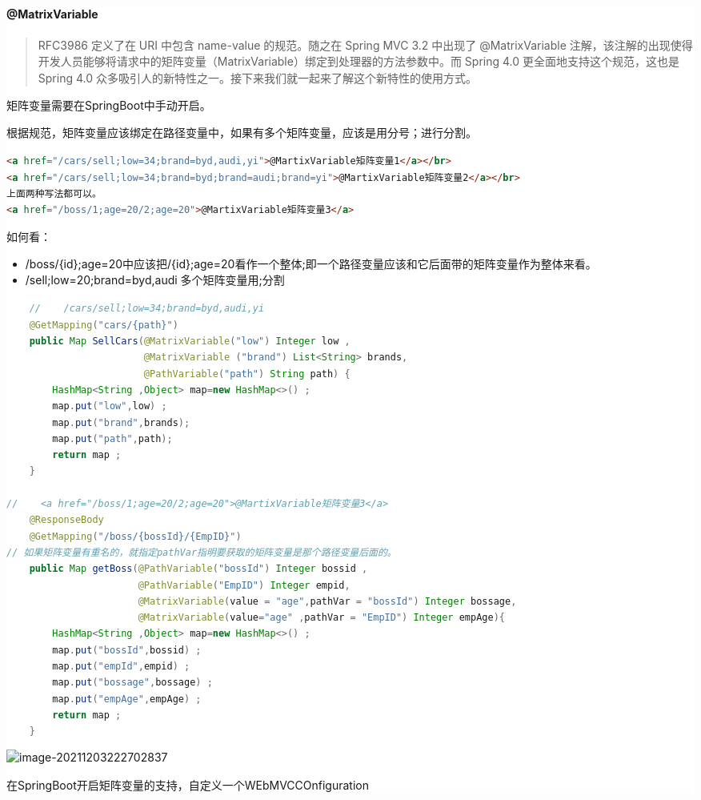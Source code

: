 #### @MatrixVariable

>  RFC3986 定义了在 URI 中包含 name-value 的规范。随之在 Spring MVC 3.2 中出现了 @MatrixVariable 注解，该注解的出现使得开发人员能够将请求中的矩阵变量（MatrixVariable）绑定到处理器的方法参数中。而 Spring 4.0 更全面地支持这个规范，这也是 Spring 4.0 众多吸引人的新特性之一。接下来我们就一起来了解这个新特性的使用方式。 

矩阵变量需要在SpringBoot中手动开启。

根据规范，矩阵变量应该绑定在路径变量中，如果有多个矩阵变量，应该是用分号；进行分割。 

```html 
<a href="/cars/sell;low=34;brand=byd,audi,yi">@MartixVariable矩阵变量1</a></br>
<a href="/cars/sell;low=34;brand=byd;brand=audi;brand=yi">@MartixVariable矩阵变量2</a></br>
上面两种写法都可以。
<a href="/boss/1;age=20/2;age=20">@MartixVariable矩阵变量3</a>
```

如何看：

- /boss/{id};age=20中应该把/{id};age=20看作一个整体;即一个路径变量应该和它后面带的矩阵变量作为整体来看。 
- /sell;low=20;brand=byd,audi 多个矩阵变量用;分割

```java 
    //    /cars/sell;low=34;brand=byd,audi,yi
    @GetMapping("cars/{path}")
    public Map SellCars(@MatrixVariable("low") Integer low ,
                        @MatrixVariable ("brand") List<String> brands,
                        @PathVariable("path") String path) {
        HashMap<String ,Object> map=new HashMap<>() ;
        map.put("low",low) ;
        map.put("brand",brands);
        map.put("path",path);
        return map ;
    }

//    <a href="/boss/1;age=20/2;age=20">@MartixVariable矩阵变量3</a>
    @ResponseBody
    @GetMapping("/boss/{bossId}/{EmpID}")
// 如果矩阵变量有重名的，就指定pathVar指明要获取的矩阵变量是那个路径变量后面的。 
    public Map getBoss(@PathVariable("bossId") Integer bossid ,
                       @PathVariable("EmpID") Integer empid,
                       @MatrixVariable(value = "age",pathVar = "bossId") Integer bossage,
                       @MatrixVariable(value="age" ,pathVar = "EmpID") Integer empAge){
        HashMap<String ,Object> map=new HashMap<>() ;
        map.put("bossId",bossid) ;
        map.put("empId",empid) ;
        map.put("bossage",bossage) ;
        map.put("empAge",empAge) ;
        return map ;
    }
```

![image-20211203222702837](D:\Typora\自服务\SpringBoot.assets\image-20211203222702837.png)

在SpringBoot开启矩阵变量的支持，自定义一个WEbMVCCOnfiguration
